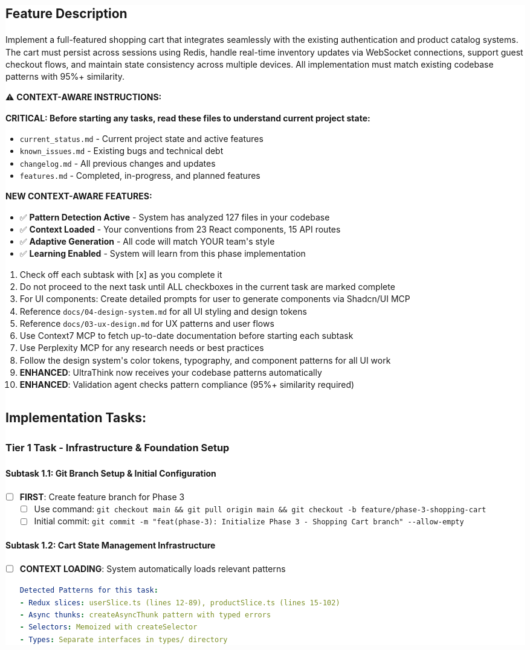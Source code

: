 ## Feature Description
Implement a full-featured shopping cart that integrates seamlessly with the existing authentication and product catalog systems. The cart must persist across sessions using Redis, handle real-time inventory updates via WebSocket connections, support guest checkout flows, and maintain state consistency across multiple devices. All implementation must match existing codebase patterns with 95%+ similarity.

⚠️ **CONTEXT-AWARE INSTRUCTIONS:**

**CRITICAL: Before starting any tasks, read these files to understand current project state:**
- `current_status.md` - Current project state and active features
- `known_issues.md` - Existing bugs and technical debt  
- `changelog.md` - All previous changes and updates
- `features.md` - Completed, in-progress, and planned features

**NEW CONTEXT-AWARE FEATURES:**
- ✅ **Pattern Detection Active** - System has analyzed 127 files in your codebase
- ✅ **Context Loaded** - Your conventions from 23 React components, 15 API routes
- ✅ **Adaptive Generation** - All code will match YOUR team's style
- ✅ **Learning Enabled** - System will learn from this phase implementation

1. Check off each subtask with [x] as you complete it
2. Do not proceed to the next task until ALL checkboxes in the current task are marked complete
3. For UI components: Create detailed prompts for user to generate components via Shadcn/UI MCP
4. Reference `docs/04-design-system.md` for all UI styling and design tokens
5. Reference `docs/03-ux-design.md` for UX patterns and user flows
6. Use Context7 MCP to fetch up-to-date documentation before starting each subtask
7. Use Perplexity MCP for any research needs or best practices
8. Follow the design system's color tokens, typography, and component patterns for all UI work
9. **ENHANCED**: UltraThink now receives your codebase patterns automatically
10. **ENHANCED**: Validation agent checks pattern compliance (95%+ similarity required)

## Implementation Tasks:

### Tier 1 Task - Infrastructure & Foundation Setup

#### Subtask 1.1: Git Branch Setup & Initial Configuration
- [ ] **FIRST**: Create feature branch for Phase 3
  - [ ] Use command: `git checkout main && git pull origin main && git checkout -b feature/phase-3-shopping-cart`
  - [ ] Initial commit: `git commit -m "feat(phase-3): Initialize Phase 3 - Shopping Cart branch" --allow-empty`

#### Subtask 1.2: Cart State Management Infrastructure
- [ ] **CONTEXT LOADING**: System automatically loads relevant patterns
  ```yaml
  Detected Patterns for this task:
  - Redux slices: userSlice.ts (lines 12-89), productSlice.ts (lines 15-102)
  - Async thunks: createAsyncThunk pattern with typed errors
  - Selectors: Memoized with createSelector
  - Types: Separate interfaces in types/ directory
  ```
